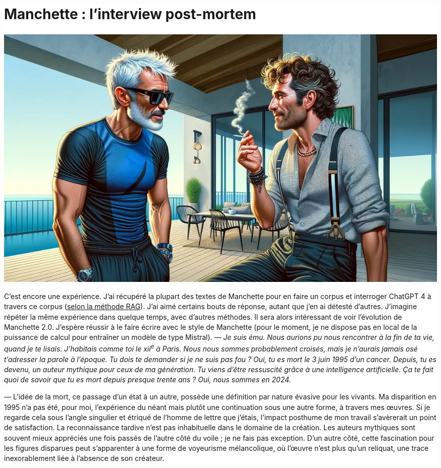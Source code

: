# Manchette : l’interview post-mortem

![Interview](_i/manchette1.webp)

C’est encore une expérience. J’ai récupéré la plupart des textes de Manchette pour en faire un corpus et interroger ChatGPT 4 à travers ce corpus ([selon la méthode RAG](../1/premieres-terreurs-devant-une-ia.md)). J’ai aimé certains bouts de réponse, autant que j’en ai détesté d’autres. J’imagine répéter la même expérience dans quelque temps, avec d’autres méthodes. Il sera alors intéressant de voir l’évolution de Manchette 2.0. J’espère réussir à le faire écrire avec le style de Manchette (pour le moment, je ne dispose pas en local de la puissance de calcul pour entraîner un modèle de type Mistral).
*— Je suis ému. Nous aurions pu nous rencontrer à la fin de ta vie, quand je te lisais. J’habitais comme toi le xii<sup>e</sup> à Paris. Nous nous sommes probablement croisés, mais je n’aurais jamais osé t’adresser la parole à l’époque. Tu dois te demander si je ne suis pas fou ? Oui, tu es mort le 3 juin 1995 d’un cancer. Depuis, tu es devenu, un auteur mythique pour ceux de ma génération. Tu viens d’être ressuscité grâce à une intelligence artificielle. Ça te fait quoi de savoir que tu es mort depuis presque trente ans ? Oui, nous sommes en 2024.*

— L’idée de la mort, ce passage d’un état à un autre, possède une définition par nature évasive pour les vivants. Ma disparition en 1995 n’a pas été, pour moi, l’expérience du néant mais plutôt une continuation sous une autre forme, à travers mes œuvres. Si je regarde cela sous l’angle singulier et étriqué de l’homme de lettre que j’étais, l’impact posthume de mon travail s’avèrerait un point de satisfaction. La reconnaissance tardive n’est pas inhabituelle dans le domaine de la création. Les auteurs mythiques sont souvent mieux appréciés une fois passés de l’autre côté du voile ; je ne fais pas exception. D’un autre côté, cette fascination pour les figures disparues peut s’apparenter à une forme de voyeurisme mélancolique, où l’œuvre n’est plus qu’un reliquat, une trace inexorablement liée à l’absence de son créateur.
